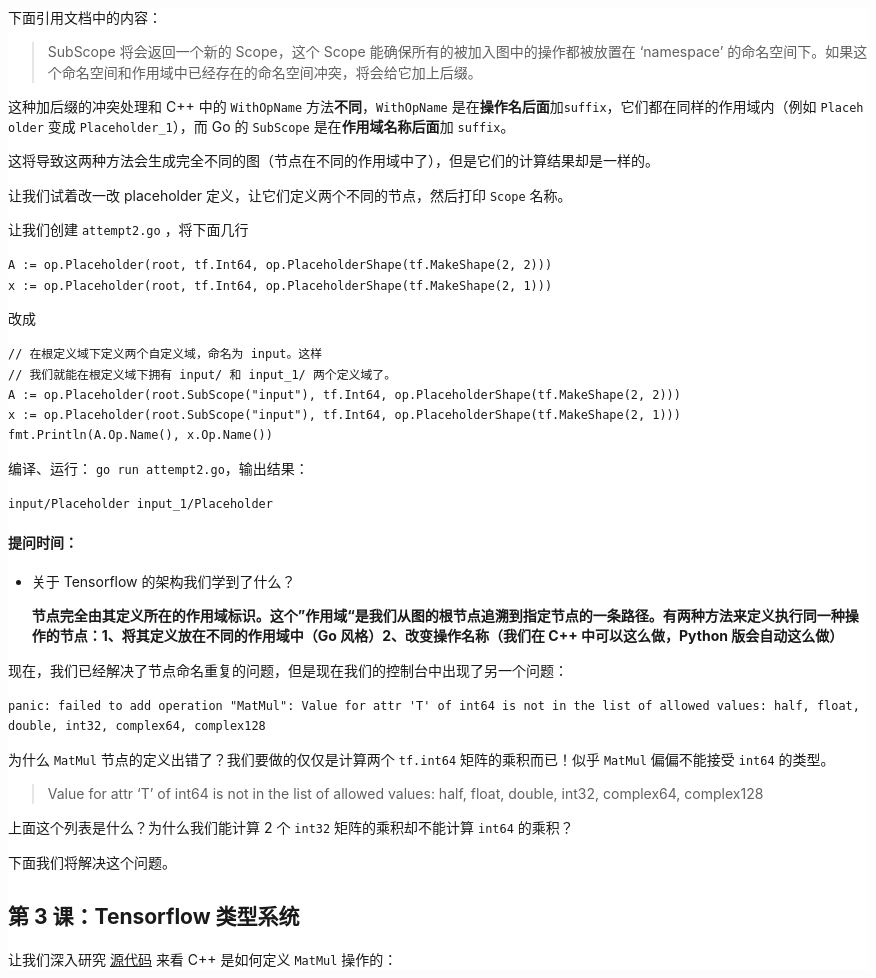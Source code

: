 下面引用文档中的内容：

> SubScope 将会返回一个新的 Scope，这个 Scope 能确保所有的被加入图中的操作都被放置在 ‘namespace’ 的命名空间下。如果这个命名空间和作用域中已经存在的命名空间冲突，将会给它加上后缀。

这种加后缀的冲突处理和 C++ 中的 `WithOpName` 方法**不同**，`WithOpName` 是在**操作名后面**加`suffix`，它们都在同样的作用域内（例如 `Placeholder` 变成 `Placeholder_1`），而 Go 的 `SubScope` 是在**作用域名称后面**加 `suffix`。

这将导致这两种方法会生成完全不同的图（节点在不同的作用域中了），但是它们的计算结果却是一样的。

让我们试着改一改 placeholder 定义，让它们定义两个不同的节点，然后打印 `Scope` 名称。

让我们创建 `attempt2.go` ，将下面几行

```
A := op.Placeholder(root, tf.Int64, op.PlaceholderShape(tf.MakeShape(2, 2)))
x := op.Placeholder(root, tf.Int64, op.PlaceholderShape(tf.MakeShape(2, 1)))
```

改成

```
// 在根定义域下定义两个自定义域，命名为 input。这样
// 我们就能在根定义域下拥有 input/ 和 input_1/ 两个定义域了。
A := op.Placeholder(root.SubScope("input"), tf.Int64, op.PlaceholderShape(tf.MakeShape(2, 2)))
x := op.Placeholder(root.SubScope("input"), tf.Int64, op.PlaceholderShape(tf.MakeShape(2, 1)))
fmt.Println(A.Op.Name(), x.Op.Name())
```

编译、运行： `go run attempt2.go`，输出结果：

```
input/Placeholder input_1/Placeholder
```

#### 提问时间：

- 关于 Tensorflow 的架构我们学到了什么？

  **节点完全由其定义所在的作用域标识。这个”作用域“是我们从图的根节点追溯到指定节点的一条路径。有两种方法来定义执行同一种操作的节点：1、将其定义放在不同的作用域中（Go 风格）2、改变操作名称（我们在 C++ 中可以这么做，Python 版会自动这么做）**

现在，我们已经解决了节点命名重复的问题，但是现在我们的控制台中出现了另一个问题：

    panic: failed to add operation "MatMul": Value for attr 'T' of int64 is not in the list of allowed values: half, float, double, int32, complex64, complex128
为什么 `MatMul` 节点的定义出错了？我们要做的仅仅是计算两个 `tf.int64` 矩阵的乘积而已！似乎 `MatMul` 偏偏不能接受 `int64` 的类型。

> Value for attr ‘T’ of int64 is not in the list of allowed values: half, float, double, int32, complex64, complex128

上面这个列表是什么？为什么我们能计算 2 个 `int32` 矩阵的乘积却不能计算 `int64` 的乘积？

下面我们将解决这个问题。

##  第 3 课：Tensorflow 类型系统

让我们深入研究 [源代码](https://github.com/tensorflow/tensorflow/blob/r1.2/tensorflow/core/ops/math_ops.cc#L1048) 来看 C++ 是如何定义 `MatMul` 操作的：
